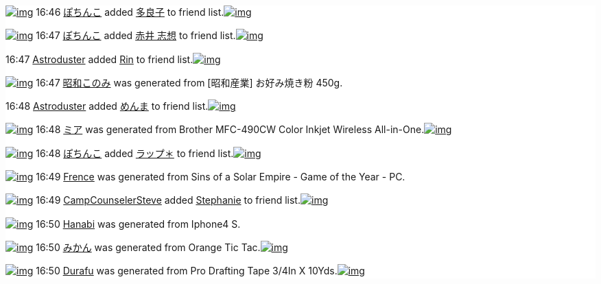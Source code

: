 [![img](http://www.deviantsart.com/2e02gom.jpeg)](http://www.barcodekanojo.com/user/426284/%E3%81%BD%E3%81%A1%E3%82%93%E3%81%93) 16:46 [ぽちんこ](http://www.barcodekanojo.com/user/426284/%E3%81%BD%E3%81%A1%E3%82%93%E3%81%93) added [多良子](http://www.barcodekanojo.com/kanojo/2945664/%E5%A4%9A%E8%89%AF%E5%AD%90) to friend list.[![img](http://www.deviantsart.com/3gm715a.png)](http://www.barcodekanojo.com/kanojo/2945664/%E5%A4%9A%E8%89%AF%E5%AD%90)

[![img](http://www.deviantsart.com/2e02gom.jpeg)](http://www.barcodekanojo.com/user/426284/%E3%81%BD%E3%81%A1%E3%82%93%E3%81%93) 16:47 [ぽちんこ](http://www.barcodekanojo.com/user/426284/%E3%81%BD%E3%81%A1%E3%82%93%E3%81%93) added [赤井 志想](http://www.barcodekanojo.com/kanojo/3054484/%E8%B5%A4%E4%BA%95%20%E5%BF%97%E6%83%B3) to friend list.[![img](http://www.deviantsart.com/3kivsor.png)](http://www.barcodekanojo.com/kanojo/3054484/%E8%B5%A4%E4%BA%95%20%E5%BF%97%E6%83%B3)

16:47 [Astroduster](http://www.barcodekanojo.com/user/482169/Astroduster) added [Rin](http://www.barcodekanojo.com/kanojo/3012255/Rin) to friend list.[![img](http://www.deviantsart.com/31uq203.png)](http://www.barcodekanojo.com/kanojo/3012255/Rin)

[![img](http://www.deviantsart.com/3jqdnlt.png)](http://www.barcodekanojo.com/kanojo/3098902/%E6%98%AD%E5%92%8C%E3%81%93%E3%81%AE%E3%81%BF) 16:47 [昭和このみ](http://www.barcodekanojo.com/kanojo/3098902/%E6%98%AD%E5%92%8C%E3%81%93%E3%81%AE%E3%81%BF) was generated from [昭和産業] お好み焼き粉 450g.

16:48 [Astroduster](http://www.barcodekanojo.com/user/482169/Astroduster) added [めんま](http://www.barcodekanojo.com/kanojo/2114346/%E3%82%81%E3%82%93%E3%81%BE) to friend list.[![img](http://www.deviantsart.com/2v4l1r9.png)](http://www.barcodekanojo.com/kanojo/2114346/%E3%82%81%E3%82%93%E3%81%BE)

[![img](http://www.deviantsart.com/1ibtqqg.png)](http://www.barcodekanojo.com/kanojo/3098903/%E3%83%9F%E3%82%A2) 16:48 [ミア](http://www.barcodekanojo.com/kanojo/3098903/%E3%83%9F%E3%82%A2) was generated from Brother MFC-490CW Color Inkjet Wireless All-in-One.[![img](http://www.deviantsart.com/7vpgva.jpeg)](http://www.barcodekanojo.com/product_images/barcode/5849224/1408607242/50x50xBrother,P20MFC-490CW,P20Color,P20Inkjet,P20Wireless,P20All-in-One.jpg,qw=88,ah=88.pagespeed.ic.eg5KhcE-eK.jpg)

[![img](http://www.deviantsart.com/2e02gom.jpeg)](http://www.barcodekanojo.com/user/426284/%E3%81%BD%E3%81%A1%E3%82%93%E3%81%93) 16:48 [ぽちんこ](http://www.barcodekanojo.com/user/426284/%E3%81%BD%E3%81%A1%E3%82%93%E3%81%93) added [ラップ＊](http://www.barcodekanojo.com/kanojo/2102538/%E3%83%A9%E3%83%83%E3%83%97%EF%BC%8A) to friend list.[![img](http://www.deviantsart.com/3f6m17v.png)](http://www.barcodekanojo.com/kanojo/2102538/%E3%83%A9%E3%83%83%E3%83%97%EF%BC%8A)

[![img](http://www.deviantsart.com/aqgghb.png)](http://www.barcodekanojo.com/kanojo/3098904/Frence) 16:49 [Frence](http://www.barcodekanojo.com/kanojo/3098904/Frence) was generated from Sins of a Solar Empire - Game of the Year - PC.

[![img](http://www.deviantsart.com/2hm4t8c.jpeg)](http://www.barcodekanojo.com/user/482248/CampCounselerSteve) 16:49 [CampCounselerSteve](http://www.barcodekanojo.com/user/482248/CampCounselerSteve) added [Stephanie](http://www.barcodekanojo.com/kanojo/37220/Stephanie) to friend list.[![img](http://www.deviantsart.com/2qjk9ql.png)](http://www.barcodekanojo.com/kanojo/37220/Stephanie)

[![img](http://www.deviantsart.com/7hkptq.png)](http://www.barcodekanojo.com/kanojo/3098905/Hanabi) 16:50 [Hanabi](http://www.barcodekanojo.com/kanojo/3098905/Hanabi) was generated from Iphone4 S.

[![img](http://www.deviantsart.com/2836pda.png)](http://www.barcodekanojo.com/kanojo/3098906/%E3%81%BF%E3%81%8B%E3%82%93) 16:50 [みかん](http://www.barcodekanojo.com/kanojo/3098906/%E3%81%BF%E3%81%8B%E3%82%93) was generated from Orange Tic Tac.[![img](http://www.deviantsart.com/3kpgfm4.jpeg)](http://www.barcodekanojo.com/product_images/barcode/2400553/1304691065/Tic%20Tac%20Orange%20100%20pieces.jpg)

[![img](http://www.deviantsart.com/14ufsl8.png)](http://www.barcodekanojo.com/kanojo/3098907/Durafu) 16:50 [Durafu](http://www.barcodekanojo.com/kanojo/3098907/Durafu) was generated from Pro Drafting Tape 3/4In X 10Yds.[![img](http://www.deviantsart.com/37ti0uo.jpeg)](http://www.barcodekanojo.com/product_images/barcode/5849230/1408607457/Pro%20Drafting%20Tape%203%2F4In%20X%2010Yds.jpg)
